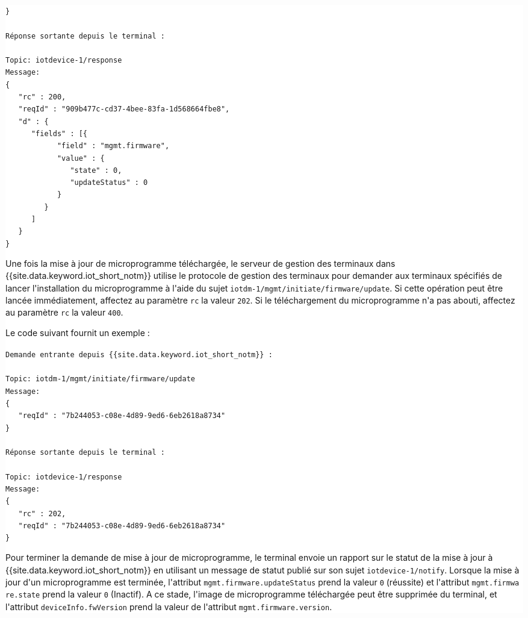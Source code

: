 ```
}

Réponse sortante depuis le terminal :

Topic: iotdevice-1/response
Message:
{
   "rc" : 200,
   "reqId" : "909b477c-cd37-4bee-83fa-1d568664fbe8",
   "d" : {
      "fields" : [{
            "field" : "mgmt.firmware",
            "value" : {
               "state" : 0,
               "updateStatus" : 0
            }
         }
      ]
   }
}
```



Une fois la mise à jour de microprogramme téléchargée, le serveur de gestion des terminaux dans {{site.data.keyword.iot_short_notm}} utilise le protocole de gestion des terminaux pour demander aux terminaux spécifiés de lancer l'installation du microprogramme à l'aide du sujet ``iotdm-1/mgmt/initiate/firmware/update``.
Si cette opération peut être lancée immédiatement, affectez au paramètre ``rc`` la valeur ``202``.
Si le téléchargement du microprogramme n'a pas abouti, affectez au paramètre ``rc`` la valeur ``400``.

Le code suivant fournit un exemple :

```
Demande entrante depuis {{site.data.keyword.iot_short_notm}} :

Topic: iotdm-1/mgmt/initiate/firmware/update
Message:
{
   "reqId" : "7b244053-c08e-4d89-9ed6-6eb2618a8734"
}

Réponse sortante depuis le terminal :

Topic: iotdevice-1/response
Message:
{
   "rc" : 202,
   "reqId" : "7b244053-c08e-4d89-9ed6-6eb2618a8734"
}
```

Pour terminer la demande de mise à jour de microprogramme, le terminal envoie un rapport sur le statut de la mise à jour à {{site.data.keyword.iot_short_notm}} en utilisant un message de statut publié sur son sujet ``iotdevice-1/notify``.
Lorsque la mise à jour d'un microprogramme est terminée, l'attribut ``mgmt.firmware.updateStatus`` prend la valeur ``0`` (réussite) et l'attribut ``mgmt.firmware.state`` prend la valeur ``0`` (Inactif). A ce stade, l'image de microprogramme téléchargée peut être supprimée du terminal, et l'attribut ``deviceInfo.fwVersion`` prend la valeur de l'attribut ``mgmt.firmware.version``.
